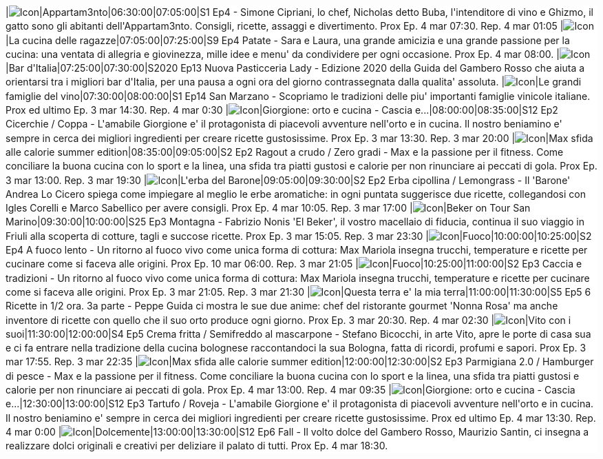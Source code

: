 |![Icon](https://guidatv.sky.it/uuid/4b90e209-afe5-4d94-8216-a511cdf5b26e/cover?md5ChecksumParam=82e71e7c7d79de8aa4ecea8af3fefe70)|Appartam3nto|06:30:00|07:05:00|S1 Ep4 - Simone Cipriani, lo chef, Nicholas detto Buba, l&#039;intenditore di vino e Ghizmo, il gatto sono gli abitanti dell&#039;Appartam3nto. Consigli, ricette, assaggi e divertimento. Prox Ep. 4 mar 07:30. Rep. 4 mar 01:05
|![Icon](https://guidatv.sky.it/uuid/694222b6-68be-41f5-875a-592841170749/cover?md5ChecksumParam=7cdcd45c9d59c1243f741e46454fb2b2)|La cucina delle ragazze|07:05:00|07:25:00|S9 Ep4 Patate - Sara e Laura, una grande amicizia e una grande passione per la cucina: una ventata di allegria e giovinezza, mille idee e menu&#039; da condividere per ogni occasione. Prox Ep. 4 mar 08:00.
|![Icon](https://guidatv.sky.it/uuid/9774e073-08fb-4cde-8541-853eaf682a46/cover?md5ChecksumParam=2ce4615898cc0e3d8de8c0d64184bd7e)|Bar d&#039;Italia|07:25:00|07:30:00|S2020 Ep13 Nuova Pasticceria Lady - Edizione 2020 della Guida del Gambero Rosso che aiuta a orientarsi tra i migliori bar d&#039;Italia, per una pausa a ogni ora del giorno contrassegnata dalla qualita&#039; assoluta.
|![Icon](https://guidatv.sky.it/uuid/e340271f-ea40-439d-9efe-f1fd96ab005a/cover?md5ChecksumParam=532b5d95609fa12cd42682f83289c725)|Le grandi famiglie del vino|07:30:00|08:00:00|S1 Ep14 San Marzano - Scopriamo le tradizioni delle piu&#039; importanti famiglie vinicole italiane. Prox ed ultimo Ep. 3 mar 14:30. Rep. 4 mar 0:30
|![Icon](https://guidatv.sky.it/uuid/25a0758e-adf6-45bb-baf0-0a31267c0b8f/cover?md5ChecksumParam=903a96d40760c0a694279790ad4d519b)|Giorgione: orto e cucina - Cascia e...|08:00:00|08:35:00|S12 Ep2 Cicerchie / Coppa - L&#039;amabile Giorgione e&#039; il protagonista di piacevoli avventure nell&#039;orto e in cucina. Il nostro beniamino e&#039; sempre in cerca dei migliori ingredienti per creare ricette gustosissime. Prox Ep. 3 mar 13:30. Rep. 3 mar 20:00
|![Icon](https://guidatv.sky.it/uuid/238daf8a-08b8-4edd-be1d-1ef333d151a2/cover?md5ChecksumParam=66595620040aabc97d2e0be447ad47b9)|Max sfida alle calorie summer edition|08:35:00|09:05:00|S2 Ep2 Ragout a crudo / Zero gradi - Max e la passione per il fitness. Come conciliare la buona cucina con lo sport e la linea, una sfida tra piatti gustosi e calorie per non rinunciare ai peccati di gola. Prox Ep. 3 mar 13:00. Rep. 3 mar 19:30
|![Icon](https://guidatv.sky.it/uuid/b2808269-d329-40ce-b49d-06b7675d8654/cover?md5ChecksumParam=4e4f22ce292b105671937eb5be7f0d7a)|L&#039;erba del Barone|09:05:00|09:30:00|S2 Ep2 Erba cipollina / Lemongrass - Il &#039;Barone&#039; Andrea Lo Cicero spiega come impiegare al meglio le erbe aromatiche: in ogni puntata suggerisce due ricette, collegandosi con Igles Corelli e Marco Sabellico per avere consigli. Prox Ep. 4 mar 10:05. Rep. 3 mar 17:00
|![Icon](https://guidatv.sky.it/uuid/aec73362-0106-48db-a76e-89bf070a92f4/cover?md5ChecksumParam=f0302de33b8320e3d64a262bb2eeff88)|Beker on Tour San Marino|09:30:00|10:00:00|S25 Ep3 Montagna - Fabrizio Nonis &#039;El Beker&#039;, il vostro macellaio di fiducia, continua il suo viaggio in Friuli alla scoperta di cotture, tagli e succose ricette. Prox Ep. 3 mar 15:05. Rep. 3 mar 23:30
|![Icon](https://guidatv.sky.it/uuid/intrattenimento_cover_oiOcEGjG-.png)|Fuoco|10:00:00|10:25:00|S2 Ep4 A fuoco lento - Un ritorno al fuoco vivo come unica forma di cottura: Max Mariola insegna trucchi, temperature e ricette per cucinare come si faceva alle origini. Prox Ep. 10 mar 06:00. Rep. 3 mar 21:05
|![Icon](https://guidatv.sky.it/uuid/intrattenimento_cover_oiOcEGjG-.png)|Fuoco|10:25:00|11:00:00|S2 Ep3 Caccia e tradizioni - Un ritorno al fuoco vivo come unica forma di cottura: Max Mariola insegna trucchi, temperature e ricette per cucinare come si faceva alle origini. Prox Ep. 3 mar 21:05. Rep. 3 mar 21:30
|![Icon](https://guidatv.sky.it/uuid/51a029c4-e26a-410d-af21-162bac2ca900/cover?md5ChecksumParam=c6cee9c64bdbcf10f2bf15a3a55ef4dc)|Questa terra e&#039; la mia terra|11:00:00|11:30:00|S5 Ep5 6 Ricette in 1/2 ora. 3a parte - Peppe Guida ci mostra le sue due anime: chef del ristorante gourmet &#039;Nonna Rosa&#039; ma anche inventore di ricette con quello che il suo orto produce ogni giorno. Prox Ep. 3 mar 20:30. Rep. 4 mar 02:30
|![Icon](https://guidatv.sky.it/uuid/e3a8bdf6-3cf6-46b4-8e08-ed34647bfc89/cover?md5ChecksumParam=62b4188c317189b4f74d964f2532600a)|Vito con i suoi|11:30:00|12:00:00|S4 Ep5 Crema fritta / Semifreddo al mascarpone - Stefano Bicocchi, in arte Vito, apre le porte di casa sua e ci fa entrare nella tradizione della cucina bolognese raccontandoci la sua Bologna, fatta di ricordi, profumi e sapori. Prox Ep. 3 mar 17:55. Rep. 3 mar 22:35
|![Icon](https://guidatv.sky.it/uuid/6279d7eb-8272-4bd4-be1f-203eeab40e5b/cover?md5ChecksumParam=66595620040aabc97d2e0be447ad47b9)|Max sfida alle calorie summer edition|12:00:00|12:30:00|S2 Ep3 Parmigiana 2.0 / Hamburger di pesce - Max e la passione per il fitness. Come conciliare la buona cucina con lo sport e la linea, una sfida tra piatti gustosi e calorie per non rinunciare ai peccati di gola. Prox Ep. 4 mar 13:00. Rep. 4 mar 09:35
|![Icon](https://guidatv.sky.it/uuid/11c1e4fb-2c73-4f61-b140-46ccf0594042/cover?md5ChecksumParam=903a96d40760c0a694279790ad4d519b)|Giorgione: orto e cucina - Cascia e...|12:30:00|13:00:00|S12 Ep3 Tartufo / Roveja - L&#039;amabile Giorgione e&#039; il protagonista di piacevoli avventure nell&#039;orto e in cucina. Il nostro beniamino e&#039; sempre in cerca dei migliori ingredienti per creare ricette gustosissime. Prox ed ultimo Ep. 4 mar 13:30. Rep. 4 mar 0:00
|![Icon](https://guidatv.sky.it/uuid/770600e2-df9c-48c1-916e-0faf849762a0/cover?md5ChecksumParam=ef66cb3e2e8988d91353a48424dea720)|Dolcemente|13:00:00|13:30:00|S12 Ep6 Fall - Il volto dolce del Gambero Rosso, Maurizio Santin, ci insegna a realizzare dolci originali e creativi per deliziare il palato di tutti. Prox Ep. 4 mar 18:30.